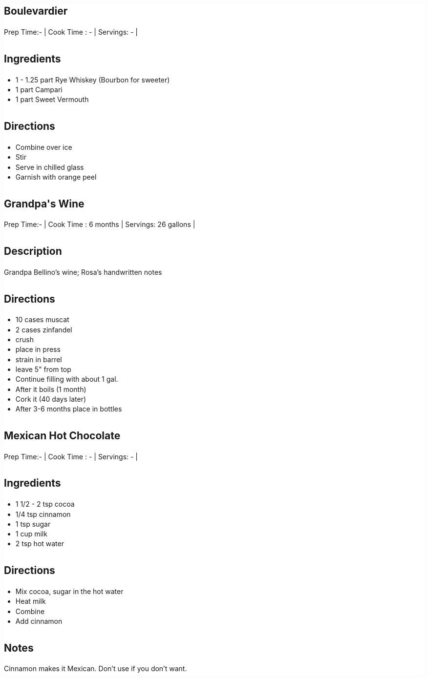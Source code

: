 ## Boulevardier

Prep Time:- | Cook Time : - | Servings: - |

<h2 id="ingredients">Ingredients</h2>
<ul>
<li>1 - 1.25 part Rye Whiskey (Bourbon for sweeter)</li>
<li>1 part Campari</li>
<li>1 part Sweet Vermouth</li>
</ul>
<h2 id="directions">Directions</h2>
<ul>
<li>Combine over ice</li>
<li>Stir</li>
<li>Serve in chilled glass</li>
<li>Garnish with orange peel</li>
</ul>




## Grandpa's Wine

Prep Time:- | Cook Time : 6 months | Servings: 26 gallons |

<h2 id="description">Description</h2>
<p>Grandpa Bellino&rsquo;s wine; Rosa&rsquo;s handwritten notes</p>
<h2 id="directions">Directions</h2>
<ul>
<li>10 cases muscat</li>
<li>2 cases zinfandel</li>
<li>crush</li>
<li>place in press</li>
<li>strain in barrel</li>
<li>leave 5&quot; from top</li>
<li>Continue filling with about 1 gal.</li>
<li>After it boils (1 month)</li>
<li>Cork it (40 days later)</li>
<li>After 3-6 months place in bottles</li>
</ul>




## Mexican Hot Chocolate

Prep Time:- | Cook Time : - | Servings: - |

<h2 id="ingredients">Ingredients</h2>
<ul>
<li>1 1/2 - 2 tsp cocoa</li>
<li>1/4 tsp cinnamon</li>
<li>1 tsp sugar</li>
<li>1 cup milk</li>
<li>2 tsp hot water</li>
</ul>
<h2 id="directions">Directions</h2>
<ul>
<li>Mix cocoa, sugar in the hot water</li>
<li>Heat milk</li>
<li>Combine</li>
<li>Add cinnamon</li>
</ul>
<h2 id="notes">Notes</h2>
<p>Cinnamon makes it Mexican. Don&rsquo;t use if you don&rsquo;t want.</p>
